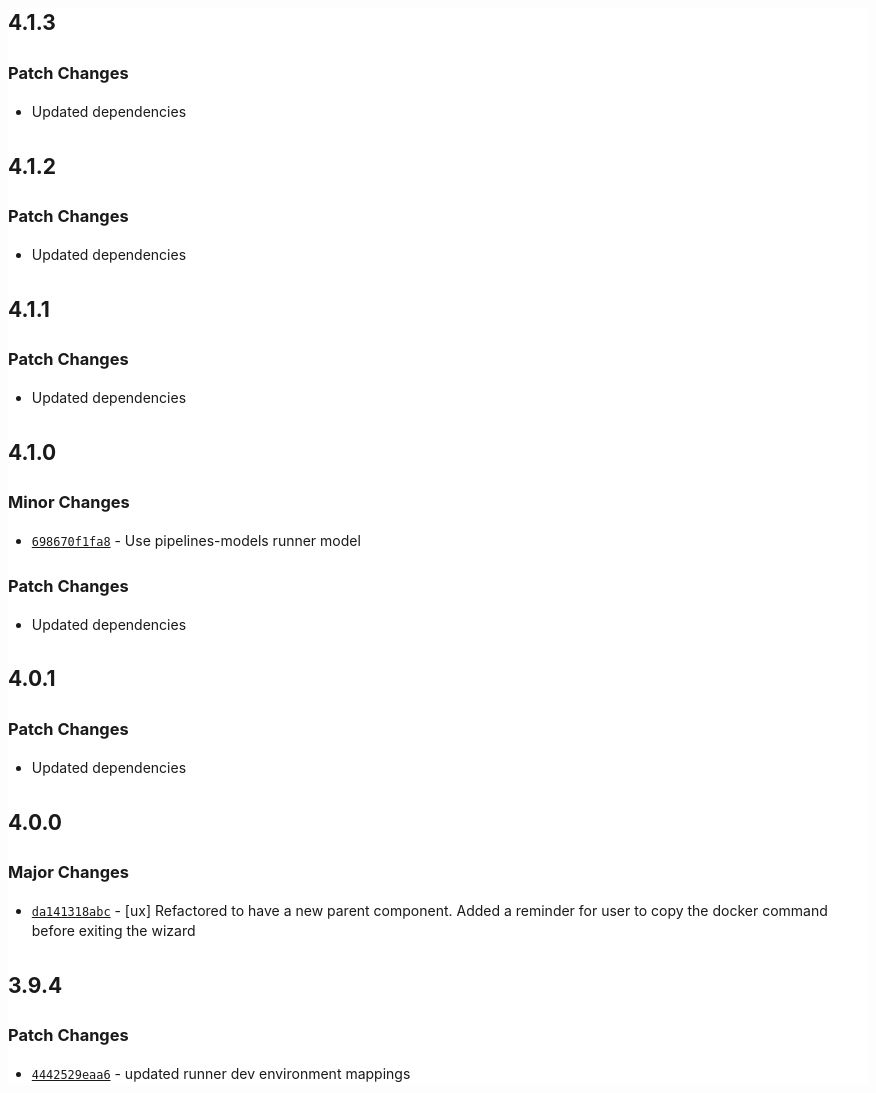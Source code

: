 ## 4.1.3

### Patch Changes

- Updated dependencies

## 4.1.2

### Patch Changes

- Updated dependencies

## 4.1.1

### Patch Changes

- Updated dependencies

## 4.1.0

### Minor Changes

- [`698670f1fa8`](https://bitbucket.org/atlassian/atlassian-frontend/commits/698670f1fa8) - Use pipelines-models runner model

### Patch Changes

- Updated dependencies

## 4.0.1

### Patch Changes

- Updated dependencies

## 4.0.0

### Major Changes

- [`da141318abc`](https://bitbucket.org/atlassian/atlassian-frontend/commits/da141318abc) - [ux] Refactored to have a new parent component. Added a reminder for user to copy the docker command before exiting the wizard

## 3.9.4

### Patch Changes

- [`4442529eaa6`](https://bitbucket.org/atlassian/atlassian-frontend/commits/4442529eaa6) - updated runner dev environment mappings
